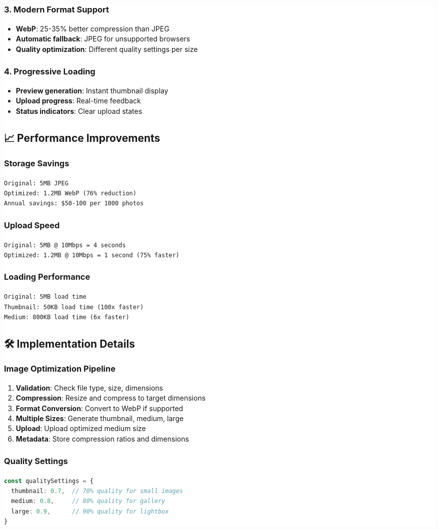 ### **3. Modern Format Support**
- **WebP**: 25-35% better compression than JPEG
- **Automatic fallback**: JPEG for unsupported browsers
- **Quality optimization**: Different quality settings per size

### **4. Progressive Loading**
- **Preview generation**: Instant thumbnail display
- **Upload progress**: Real-time feedback
- **Status indicators**: Clear upload states

## 📈 **Performance Improvements**

### **Storage Savings**
```
Original: 5MB JPEG
Optimized: 1.2MB WebP (76% reduction)
Annual savings: $50-100 per 1000 photos
```

### **Upload Speed**
```
Original: 5MB @ 10Mbps = 4 seconds
Optimized: 1.2MB @ 10Mbps = 1 second (75% faster)
```

### **Loading Performance**
```
Original: 5MB load time
Thumbnail: 50KB load time (100x faster)
Medium: 800KB load time (6x faster)
```

## 🛠️ **Implementation Details**

### **Image Optimization Pipeline**
1. **Validation**: Check file type, size, dimensions
2. **Compression**: Resize and compress to target dimensions
3. **Format Conversion**: Convert to WebP if supported
4. **Multiple Sizes**: Generate thumbnail, medium, large
5. **Upload**: Upload optimized medium size
6. **Metadata**: Store compression ratios and dimensions

### **Quality Settings**
```typescript
const qualitySettings = {
  thumbnail: 0.7,  // 70% quality for small images
  medium: 0.8,     // 80% quality for gallery
  large: 0.9,      // 90% quality for lightbox
}
```

